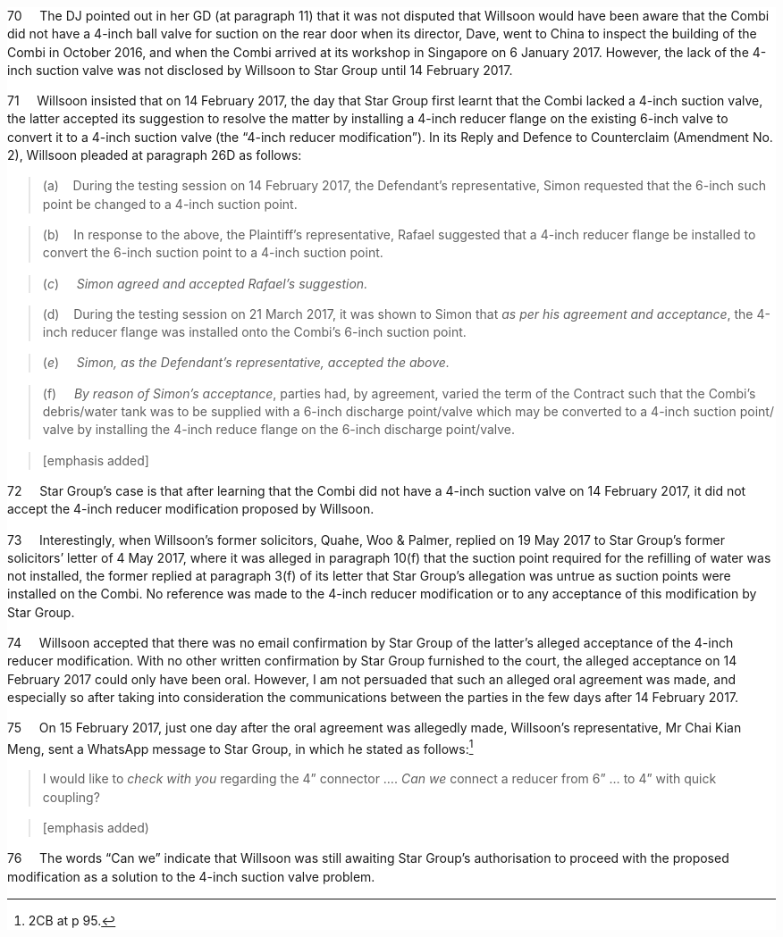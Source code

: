 70     The DJ pointed out in her GD (at paragraph 11) that it was not disputed that Willsoon would have been aware that the Combi did not have a 4-inch ball valve for suction on the rear door when its director, Dave, went to China to inspect the building of the Combi in October 2016, and when the Combi arrived at its workshop in Singapore on 6 January 2017. However, the lack of the 4-inch suction valve was not disclosed by Willsoon to Star Group until 14 February 2017.

71     Willsoon insisted that on 14 February 2017, the day that Star Group first learnt that the Combi lacked a 4-inch suction valve, the latter accepted its suggestion to resolve the matter by installing a 4-inch reducer flange on the existing 6-inch valve to convert it to a 4-inch suction valve (the “4-inch reducer modification”). In its Reply and Defence to Counterclaim (Amendment No. 2), Willsoon pleaded at paragraph 26D as follows:

> (a)    During the testing session on 14 February 2017, the Defendant’s representative, Simon requested that the 6-inch such point be changed to a 4-inch suction point.

> (b)    In response to the above, the Plaintiff’s representative, Rafael suggested that a 4-inch reducer flange be installed to convert the 6-inch suction point to a 4-inch suction point.

> (_c_)     _Simon agreed and accepted Rafael’s suggestion._

> (d)    During the testing session on 21 March 2017, it was shown to Simon that _as per his agreement and acceptance_, the 4-inch reducer flange was installed onto the Combi’s 6-inch suction point.

> (_e_)     _Simon, as the Defendant’s representative, accepted the above._

> (f)     _By reason of Simon’s acceptance_, parties had, by agreement, varied the term of the Contract such that the Combi’s debris/water tank was to be supplied with a 6-inch discharge point/valve which may be converted to a 4-inch suction point/ valve by installing the 4-inch reduce flange on the 6-inch discharge point/valve.

> \[emphasis added\]

72     Star Group’s case is that after learning that the Combi did not have a 4-inch suction valve on 14 February 2017, it did not accept the 4-inch reducer modification proposed by Willsoon.

73     Interestingly, when Willsoon’s former solicitors, Quahe, Woo & Palmer, replied on 19 May 2017 to Star Group’s former solicitors’ letter of 4 May 2017, where it was alleged in paragraph 10(f) that the suction point required for the refilling of water was not installed, the former replied at paragraph 3(f) of its letter that Star Group’s allegation was untrue as suction points were installed on the Combi. No reference was made to the 4-inch reducer modification or to any acceptance of this modification by Star Group.

74     Willsoon accepted that there was no email confirmation by Star Group of the latter’s alleged acceptance of the 4-inch reducer modification. With no other written confirmation by Star Group furnished to the court, the alleged acceptance on 14 February 2017 could only have been oral. However, I am not persuaded that such an alleged oral agreement was made, and especially so after taking into consideration the communications between the parties in the few days after 14 February 2017.

75     On 15 February 2017, just one day after the oral agreement was allegedly made, Willsoon’s representative, Mr Chai Kian Meng, sent a WhatsApp message to Star Group, in which he stated as follows:[^18]

> I would like to _check with you_ regarding the 4” connector …. _Can we_ connect a reducer from 6” … to 4” with quick coupling?

> \[emphasis added)

76     The words “Can we” indicate that Willsoon was still awaiting Star Group’s authorisation to proceed with the proposed modification as a solution to the 4-inch suction valve problem.


[^1]: Affidavit of Evidence-in-chief of Rafael Low at pp 138 to 141.
[^2]: 2CB at pp 63 to 66.
[^3]: Appellant’s Written Submissions at \[8\].
[^4]: 1ABD at pp 8 to 14.
[^5]: 1ABD at p 84.
[^6]: 3BA at p 114.
[^7]: 3BA at p 121.
[^8]: 3BA at p 123.
[^9]: 1ABD at p 144.
[^10]: 1ABD at p 146.
[^11]: 1ABD at p 147.
[^12]: 1ABD at p 148.
[^13]: 1ABD at p 155.
[^14]: 1ABD at p 156.
[^15]: 1ABD at p 159.
[^16]: 1ABD at p 159.
[^17]: 1ABD from pp 161 to 165.
[^18]: 2CB at p 95.
[^19]: 2CB at pp 76 and 77.
[^20]: Respondent’s Written Submissions at \[10\] and \[11\].
[^21]: NE, 4 September 2019, p 72, lines 2 – 16.